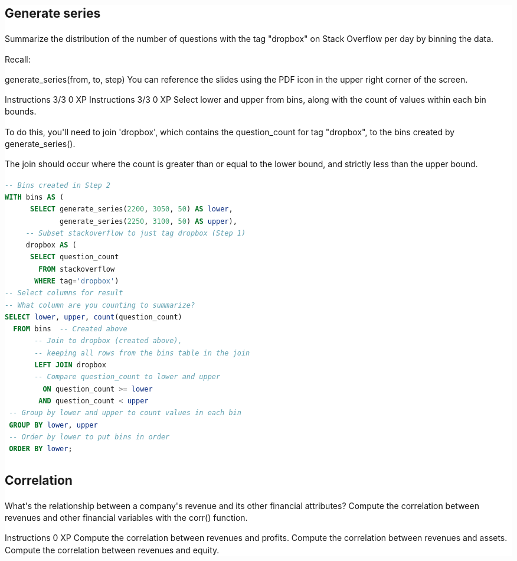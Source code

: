 ## Generate series
Summarize the distribution of the number of questions with the tag "dropbox" on Stack Overflow per day by binning the data.

Recall:

generate_series(from, to, step)
You can reference the slides using the PDF icon in the upper right corner of the screen.

Instructions 3/3
0 XP
Instructions 3/3
0 XP
Select lower and upper from bins, along with the count of values within each bin bounds.

To do this, you'll need to join 'dropbox', which contains the question_count for tag "dropbox", to the bins created by generate_series().

The join should occur where the count is greater than or equal to the lower bound, and strictly less than the upper bound.

```sql
-- Bins created in Step 2
WITH bins AS (
      SELECT generate_series(2200, 3050, 50) AS lower,
             generate_series(2250, 3100, 50) AS upper),
     -- Subset stackoverflow to just tag dropbox (Step 1)
     dropbox AS (
      SELECT question_count 
        FROM stackoverflow
       WHERE tag='dropbox') 
-- Select columns for result
-- What column are you counting to summarize?
SELECT lower, upper, count(question_count) 
  FROM bins  -- Created above
       -- Join to dropbox (created above), 
       -- keeping all rows from the bins table in the join
       LEFT JOIN dropbox
       -- Compare question_count to lower and upper
         ON question_count >= lower 
        AND question_count < upper
 -- Group by lower and upper to count values in each bin
 GROUP BY lower, upper
 -- Order by lower to put bins in order
 ORDER BY lower;
```

## Correlation
What's the relationship between a company's revenue and its other financial attributes? Compute the correlation between revenues and other financial variables with the corr() function.

Instructions
0 XP
Compute the correlation between revenues and profits.
Compute the correlation between revenues and assets.
Compute the correlation between revenues and equity.
